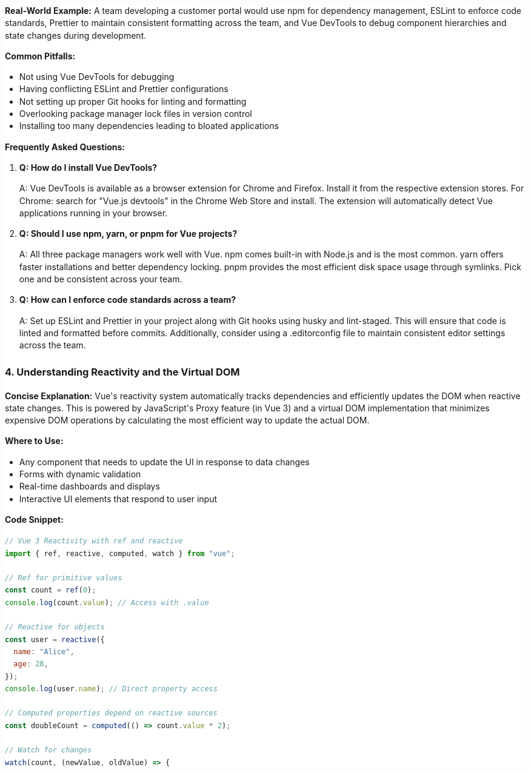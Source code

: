 **Real-World Example:**
A team developing a customer portal would use npm for dependency management, ESLint to enforce code standards, Prettier to maintain consistent formatting across the team, and Vue DevTools to debug component hierarchies and state changes during development.

**Common Pitfalls:**

- Not using Vue DevTools for debugging
- Having conflicting ESLint and Prettier configurations
- Not setting up proper Git hooks for linting and formatting
- Overlooking package manager lock files in version control
- Installing too many dependencies leading to bloated applications

**Frequently Asked Questions:**

1. **Q: How do I install Vue DevTools?**

   A: Vue DevTools is available as a browser extension for Chrome and Firefox. Install it from the respective extension stores. For Chrome: search for "Vue.js devtools" in the Chrome Web Store and install. The extension will automatically detect Vue applications running in your browser.

2. **Q: Should I use npm, yarn, or pnpm for Vue projects?**

   A: All three package managers work well with Vue. npm comes built-in with Node.js and is the most common. yarn offers faster installations and better dependency locking. pnpm provides the most efficient disk space usage through symlinks. Pick one and be consistent across your team.

3. **Q: How can I enforce code standards across a team?**

   A: Set up ESLint and Prettier in your project along with Git hooks using husky and lint-staged. This will ensure that code is linted and formatted before commits. Additionally, consider using a .editorconfig file to maintain consistent editor settings across the team.

### 4. Understanding Reactivity and the Virtual DOM

**Concise Explanation:**
Vue's reactivity system automatically tracks dependencies and efficiently updates the DOM when reactive state changes. This is powered by JavaScript's Proxy feature (in Vue 3) and a virtual DOM implementation that minimizes expensive DOM operations by calculating the most efficient way to update the actual DOM.

**Where to Use:**

- Any component that needs to update the UI in response to data changes
- Forms with dynamic validation
- Real-time dashboards and displays
- Interactive UI elements that respond to user input

**Code Snippet:**

```js
// Vue 3 Reactivity with ref and reactive
import { ref, reactive, computed, watch } from "vue";

// Ref for primitive values
const count = ref(0);
console.log(count.value); // Access with .value

// Reactive for objects
const user = reactive({
  name: "Alice",
  age: 28,
});
console.log(user.name); // Direct property access

// Computed properties depend on reactive sources
const doubleCount = computed(() => count.value * 2);

// Watch for changes
watch(count, (newValue, oldValue) => {
```